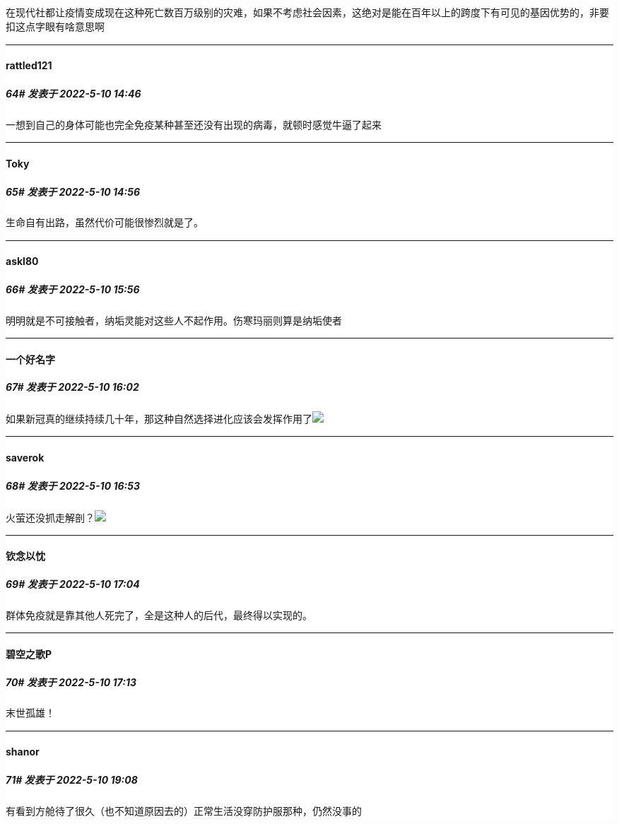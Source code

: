 在现代社都让疫情变成现在这种死亡数百万级别的灾难，如果不考虑社会因素，这绝对是能在百年以上的跨度下有可见的基因优势的，非要扣这点字眼有啥意思啊



*****

####  rattled121  
##### 64#       发表于 2022-5-10 14:46

一想到自己的身体可能也完全免疫某种甚至还没有出现的病毒，就顿时感觉牛逼了起来



*****

####  Toky  
##### 65#       发表于 2022-5-10 14:56

生命自有出路，虽然代价可能很惨烈就是了。



*****

####  askl80  
##### 66#       发表于 2022-5-10 15:56

明明就是不可接触者，纳垢灵能对这些人不起作用。伤寒玛丽则算是纳垢使者

*****

####  一个好名字  
##### 67#       发表于 2022-5-10 16:02

如果新冠真的继续持续几十年，那这种自然选择进化应该会发挥作用了<img src="https://static.saraba1st.com/image/smiley/face2017/068.png" referrerpolicy="no-referrer">



*****

####  saverok  
##### 68#       发表于 2022-5-10 16:53

火萤还没抓走解剖？<img src="https://static.saraba1st.com/image/smiley/face2017/068.png" referrerpolicy="no-referrer">



*****

####  钦念以忱  
##### 69#       发表于 2022-5-10 17:04

群体免疫就是靠其他人死完了，全是这种人的后代，最终得以实现的。



*****

####  碧空之歌P  
##### 70#       发表于 2022-5-10 17:13

末世孤雄！



*****

####  shanor  
##### 71#       发表于 2022-5-10 19:08

有看到方舱待了很久（也不知道原因去的）正常生活没穿防护服那种，仍然没事的

